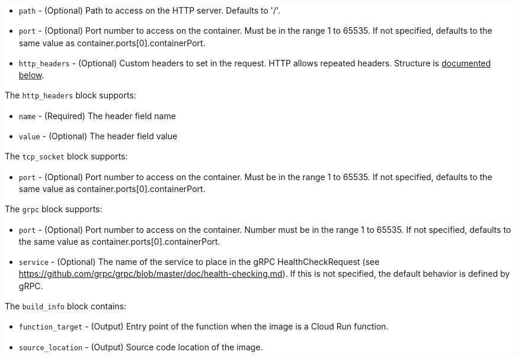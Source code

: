 * `path` -
  (Optional)
  Path to access on the HTTP server. Defaults to '/'.

* `port` -
  (Optional)
  Port number to access on the container. Must be in the range 1 to 65535.
  If not specified, defaults to the same value as container.ports[0].containerPort.

* `http_headers` -
  (Optional)
  Custom headers to set in the request. HTTP allows repeated headers.
  Structure is [documented below](#nested_template_containers_containers_startup_probe_http_get_http_headers).


<a name="nested_template_containers_containers_startup_probe_http_get_http_headers"></a>The `http_headers` block supports:

* `name` -
  (Required)
  The header field name

* `value` -
  (Optional)
  The header field value

<a name="nested_template_containers_containers_startup_probe_tcp_socket"></a>The `tcp_socket` block supports:

* `port` -
  (Optional)
  Port number to access on the container. Must be in the range 1 to 65535.
  If not specified, defaults to the same value as container.ports[0].containerPort.

<a name="nested_template_containers_containers_startup_probe_grpc"></a>The `grpc` block supports:

* `port` -
  (Optional)
  Port number to access on the container. Number must be in the range 1 to 65535.
  If not specified, defaults to the same value as container.ports[0].containerPort.

* `service` -
  (Optional)
  The name of the service to place in the gRPC HealthCheckRequest
  (see https://github.com/grpc/grpc/blob/master/doc/health-checking.md).
  If this is not specified, the default behavior is defined by gRPC.

<a name="nested_template_containers_containers_build_info"></a>The `build_info` block contains:

* `function_target` -
  (Output)
  Entry point of the function when the image is a Cloud Run function.

* `source_location` -
  (Output)
  Source code location of the image.

